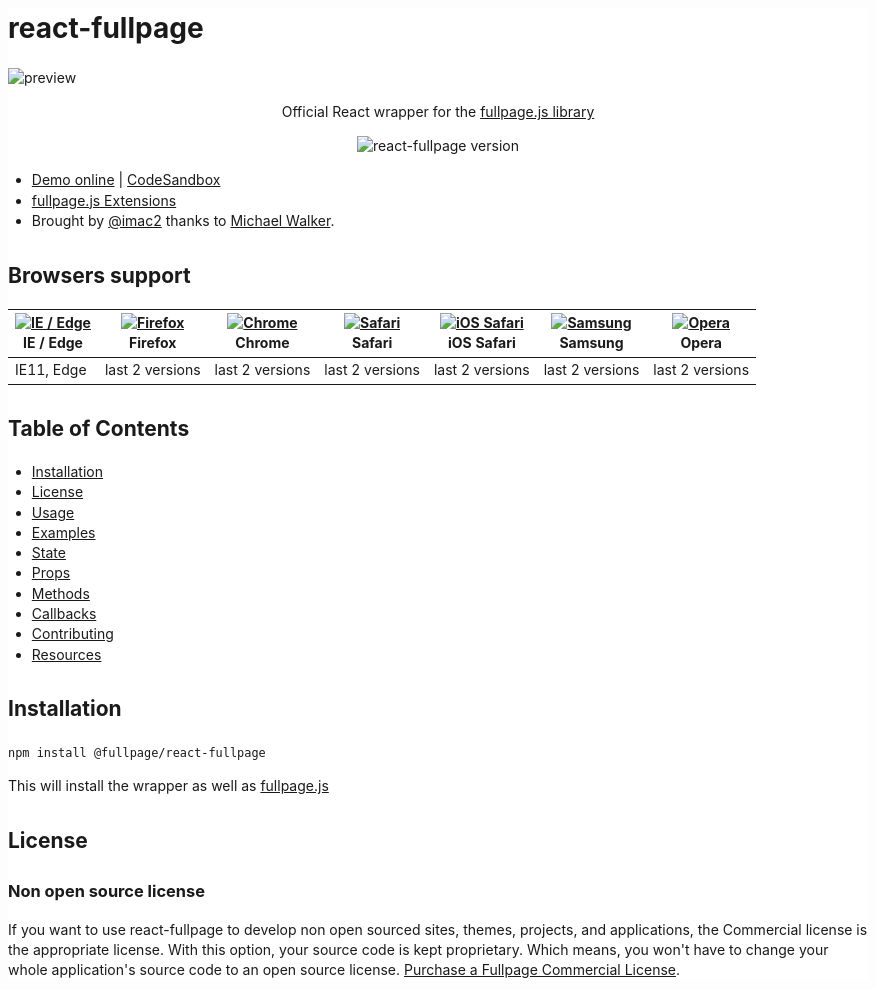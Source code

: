 # react-fullpage

![preview](https://raw.githubusercontent.com/alvarotrigo/react-fullpage/master/assets/images/react-fullpage-logo.png)

<p align="center">Official React wrapper for the <a target="_blank" href="https://github.com/alvarotrigo/fullPage.js/">fullpage.js library</a></p>

<p align="center">
  <img src="https://img.shields.io/badge/react--fullpage-v0.1.21-brightgreen.svg" alt="react-fullpage version" />
</p>

- [Demo online](https://alvarotrigo.com/react-fullpage/) | [CodeSandbox](https://codesandbox.io/s/m34yq5q0qx)
- [fullpage.js Extensions](https://alvarotrigo.com/fullPage/extensions/)
- Brought by [@imac2](https://twitter.com/imac2) thanks to [Michael Walker](https://github.com/cmswalker).

## Browsers support

| [<img src="https://raw.githubusercontent.com/alrra/browser-logos/master/src/edge/edge_48x48.png" alt="IE / Edge" width="24px" height="24px" />](http://godban.github.io/browsers-support-badges/)</br>IE / Edge | [<img src="https://raw.githubusercontent.com/alrra/browser-logos/master/src/firefox/firefox_48x48.png" alt="Firefox" width="24px" height="24px" />](http://godban.github.io/browsers-support-badges/)</br>Firefox | [<img src="https://raw.githubusercontent.com/alrra/browser-logos/master/src/chrome/chrome_48x48.png" alt="Chrome" width="24px" height="24px" />](http://godban.github.io/browsers-support-badges/)</br>Chrome | [<img src="https://raw.githubusercontent.com/alrra/browser-logos/master/src/safari/safari_48x48.png" alt="Safari" width="24px" height="24px" />](http://godban.github.io/browsers-support-badges/)</br>Safari | [<img src="https://raw.githubusercontent.com/alrra/browser-logos/master/src/safari-ios/safari-ios_48x48.png" alt="iOS Safari" width="24px" height="24px" />](http://godban.github.io/browsers-support-badges/)</br>iOS Safari | [<img src="https://raw.githubusercontent.com/alrra/browser-logos/master/src/samsung-internet/samsung-internet_48x48.png" alt="Samsung" width="24px" height="24px" />](http://godban.github.io/browsers-support-badges/)</br>Samsung | [<img src="https://raw.githubusercontent.com/alrra/browser-logos/master/src/opera/opera_48x48.png" alt="Opera" width="24px" height="24px" />](http://godban.github.io/browsers-support-badges/)</br>Opera |
| --------- | --------- | --------- | --------- | --------- | --------- | --------- |
| IE11, Edge| last 2 versions| last 2 versions| last 2 versions| last 2 versions| last 2 versions| last 2 versions

## Table of Contents

- [Installation](https://github.com/alvarotrigo/react-fullpage#installation)
- [License](https://github.com/alvarotrigo/react-fullpage#license)
- [Usage](https://github.com/alvarotrigo/react-fullpage#usage)
- [Examples](https://github.com/alvarotrigo/react-fullpage#examples)
- [State](https://github.com/alvarotrigo/react-fullpage#state)
- [Props](https://github.com/alvarotrigo/react-fullpage#props)
- [Methods](https://github.com/alvarotrigo/react-fullpage#methods)
- [Callbacks](https://github.com/alvarotrigo/react-fullpage#callbacks)
- [Contributing](https://github.com/alvarotrigo/react-fullpage#contributing)
- [Resources](https://github.com/alvarotrigo/react-fullpage#resources)

## Installation

```sh
npm install @fullpage/react-fullpage
```

This will install the wrapper as well as [fullpage.js](https://github.com/alvarotrigo/fullPage.js/)

## License

### Non open source license

If you want to use react-fullpage to develop non open sourced sites, themes, projects, and applications, the Commercial license is the appropriate license. With this option, your source code is kept proprietary. Which means, you won't have to change your whole application's source code to an open source license. [Purchase a Fullpage Commercial License](https://alvarotrigo.com/fullPage/pricing/).
